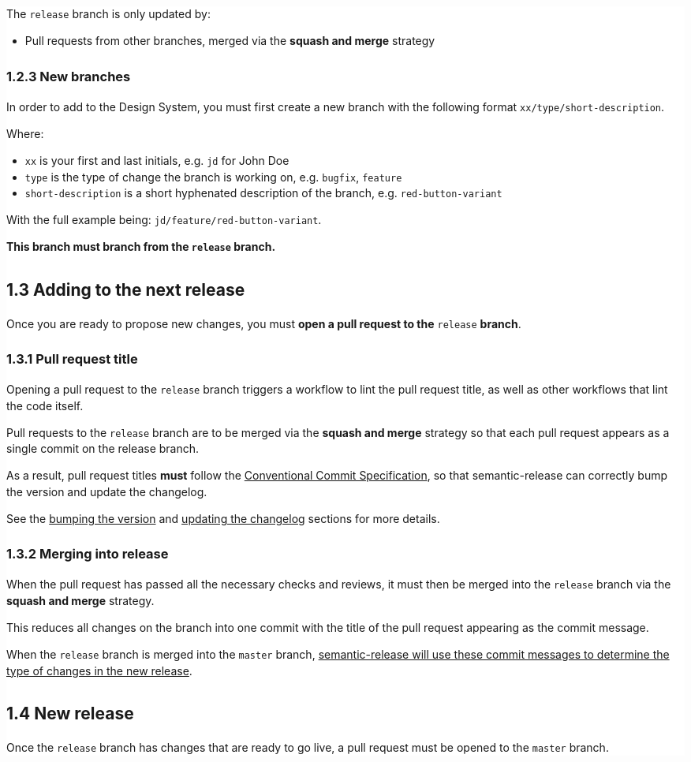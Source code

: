 The `release` branch is only updated by:

- Pull requests from other branches, merged via the **squash and merge** strategy

### 1.2.3 New branches

In order to add to the Design System, you must first create a new branch with the following format `xx/type/short-description`.

Where:

- `xx` is your first and last initials, e.g. `jd` for John Doe
- `type` is the type of change the branch is working on, e.g. `bugfix`, `feature`
- `short-description` is a short hyphenated description of the branch, e.g. `red-button-variant`

With the full example being: `jd/feature/red-button-variant`.

**This branch must branch from the `release` branch.**

## 1.3 Adding to the next release

Once you are ready to propose new changes, you must **open a pull request to the** `release` **branch**.

### 1.3.1 Pull request title

Opening a pull request to the `release` branch triggers a workflow to lint the pull request title, as well as other workflows that lint the code itself.

Pull requests to the `release` branch are to be merged via the **squash and merge** strategy so that each pull request appears as a single commit on the release branch.

As a result, pull request titles **must** follow the [Conventional Commit Specification](https://www.conventionalcommits.org/en/v1.0.0/), so that semantic-release can correctly bump the version and update the changelog.

See the [bumping the version](#151-bumping-the-version-number) and [updating the changelog](#152-updating-the-changelog) sections for more details.

### 1.3.2 Merging into release

When the pull request has passed all the necessary checks and reviews, it must then be merged into the `release` branch via the **squash and merge** strategy.

This reduces all changes on the branch into one commit with the title of the pull request appearing as the commit message.

When the `release` branch is merged into the `master` branch, [semantic-release will use these commit messages to determine the type of changes in the new release](https://github.com/semantic-release/semantic-release#commit-message-format).

## 1.4 New release

Once the `release` branch has changes that are ready to go live, a pull request must be opened to the `master` branch.
